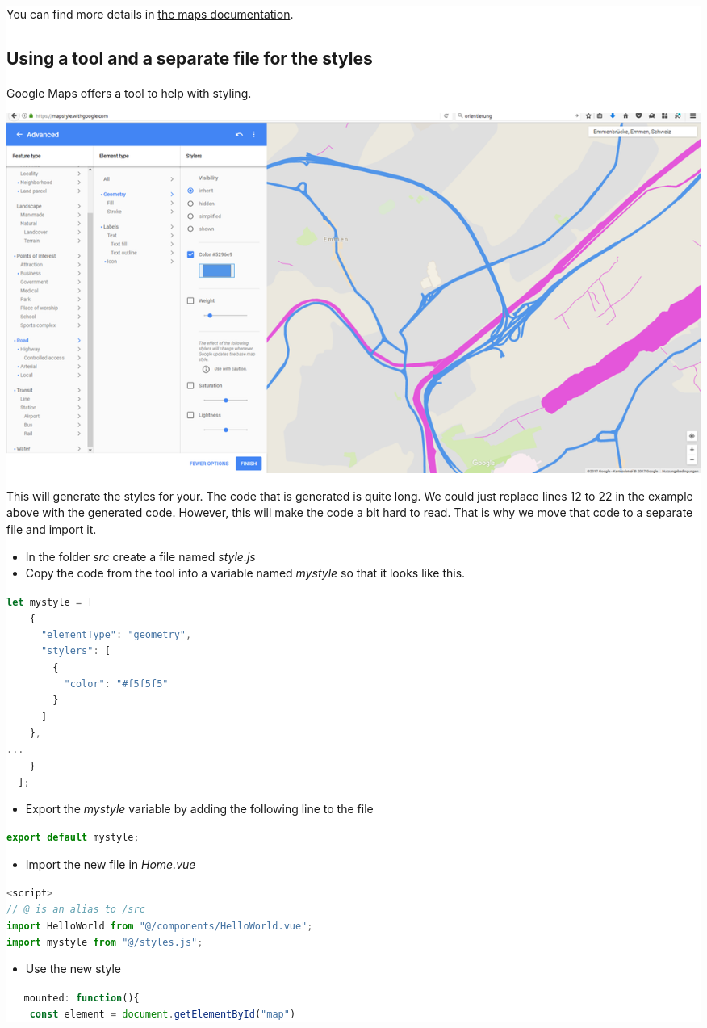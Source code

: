 You can find more details in [the maps documentation](https://developers.google.com/maps/documentation/javascript/style-reference).

## Using a tool and a separate file for the styles
Google Maps offers [a tool](https://mapstyle.withgoogle.com/) to help with styling.

![map styling tool](/public/tool.png)

This will generate the styles for your. The code that is generated is quite long. We could just replace lines 12 to 22 in the example above with the generated code. However, this will make the code a bit hard to read. That is why we move that code to a separate file and import it.
* In the folder *src* create a file named *style.js*
* Copy the code from the tool into a variable named *mystyle* so that it looks like this.
```javascript
let mystyle = [
    {
      "elementType": "geometry",
      "stylers": [
        {
          "color": "#f5f5f5"
        }
      ]
    },
...
    }
  ];
```
* Export the *mystyle* variable by adding the following line to the file
```javascript
export default mystyle;
```
* Import the new file in *Home.vue*
```javascript
<script>
// @ is an alias to /src
import HelloWorld from "@/components/HelloWorld.vue";
import mystyle from "@/styles.js";
```
* Use the new style
```javascript
   mounted: function(){
    const element = document.getElementById("map")
```